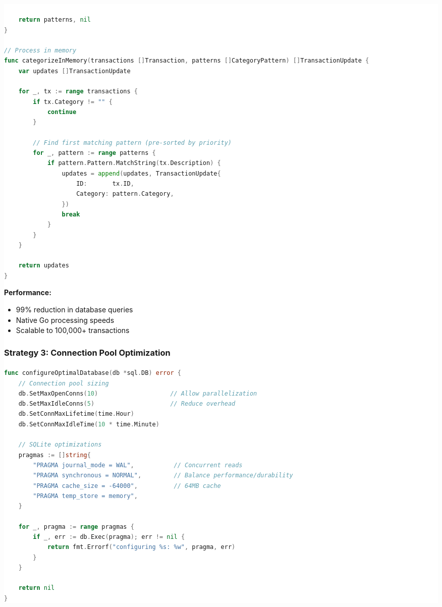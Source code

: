 ```go
    
    return patterns, nil
}

// Process in memory
func categorizeInMemory(transactions []Transaction, patterns []CategoryPattern) []TransactionUpdate {
    var updates []TransactionUpdate
    
    for _, tx := range transactions {
        if tx.Category != "" {
            continue
        }
        
        // Find first matching pattern (pre-sorted by priority)
        for _, pattern := range patterns {
            if pattern.Pattern.MatchString(tx.Description) {
                updates = append(updates, TransactionUpdate{
                    ID:       tx.ID,
                    Category: pattern.Category,
                })
                break
            }
        }
    }
    
    return updates
}
```

**Performance:**
- 99% reduction in database queries
- Native Go processing speeds
- Scalable to 100,000+ transactions

### Strategy 3: Connection Pool Optimization

```go
func configureOptimalDatabase(db *sql.DB) error {
    // Connection pool sizing  
    db.SetMaxOpenConns(10)                    // Allow parallelization
    db.SetMaxIdleConns(5)                     // Reduce overhead
    db.SetConnMaxLifetime(time.Hour)
    db.SetConnMaxIdleTime(10 * time.Minute)
    
    // SQLite optimizations
    pragmas := []string{
        "PRAGMA journal_mode = WAL",           // Concurrent reads
        "PRAGMA synchronous = NORMAL",         // Balance performance/durability
        "PRAGMA cache_size = -64000",          // 64MB cache
        "PRAGMA temp_store = memory",
    }
    
    for _, pragma := range pragmas {
        if _, err := db.Exec(pragma); err != nil {
            return fmt.Errorf("configuring %s: %w", pragma, err)
        }
    }
    
    return nil
}
```
